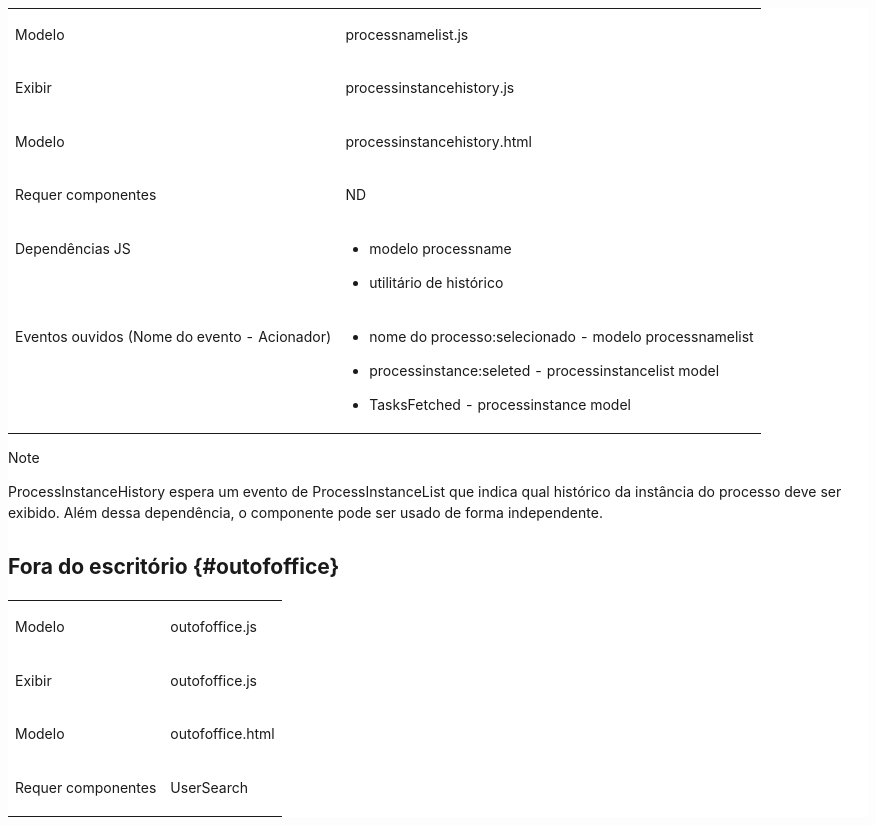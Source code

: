 <table>
 <tbody>
  <tr>
   <td><p>Modelo</p></td>
   <td><p>processnamelist.js</p></td>
  </tr>
  <tr>
   <td><p>Exibir</p></td>
   <td><p>processinstancehistory.js</p></td>
  </tr>
  <tr>
   <td><p>Modelo</p></td>
   <td><p>processinstancehistory.html</p></td>
  </tr>
  <tr>
   <td><p>Requer componentes</p></td>
   <td><p>ND</p></td>
  </tr>
  <tr>
   <td><p>Dependências JS</p></td>
   <td>
    <ul>
     <li><p>modelo processname</p></li>
     <li><p>utilitário de histórico</p></li>
    </ul></td>
  </tr>
  <tr>
   <td><p>Eventos ouvidos (Nome do evento - Acionador)</p></td>
   <td>
    <ul>
     <li><p>nome do processo:selecionado - modelo processnamelist </p></li>
     <li><p>processinstance:seleted - processinstancelist model </p></li>
     <li><p>TasksFetched - processinstance model </p></li>
    </ul></td>
  </tr>
 </tbody>
</table>

>[!NOTE]
>
>ProcessInstanceHistory espera um evento de ProcessInstanceList que indica qual histórico da instância do processo deve ser exibido. Além dessa dependência, o componente pode ser usado de forma independente.

## Fora do escritório {#outofoffice}

<table>
 <tbody>
  <tr>
   <td><p>Modelo</p> </td>
   <td><p>outofoffice.js</p> </td>
  </tr>
  <tr>
   <td><p>Exibir</p> </td>
   <td><p>outofoffice.js</p> </td>
  </tr>
  <tr>
   <td><p>Modelo</p> </td>
   <td><p>outofoffice.html</p> </td>
  </tr>
  <tr>
   <td><p>Requer componentes</p> </td>
   <td><p>UserSearch</p> </td>
  </tr>